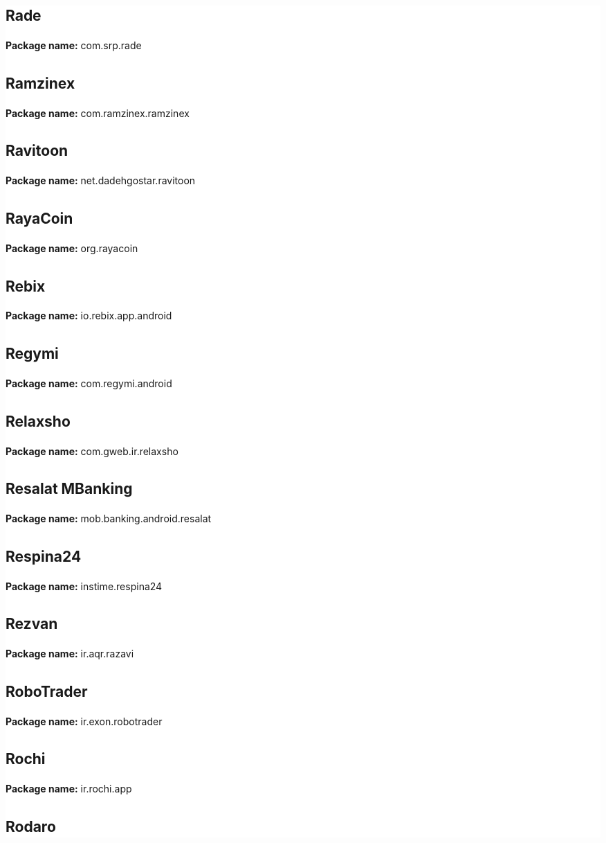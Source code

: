 ## Rade

**Package name:** com.srp.rade

## Ramzinex

**Package name:** com.ramzinex.ramzinex

## Ravitoon

**Package name:** net.dadehgostar.ravitoon

## RayaCoin

**Package name:** org.rayacoin

## Rebix

**Package name:** io.rebix.app.android

## Regymi

**Package name:** com.regymi.android

## Relaxsho

**Package name:** com.gweb.ir.relaxsho

## Resalat MBanking

**Package name:** mob.banking.android.resalat

## Respina24

**Package name:** instime.respina24

## Rezvan

**Package name:** ir.aqr.razavi

## RoboTrader

**Package name:** ir.exon.robotrader

## Rochi

**Package name:** ir.rochi.app

## Rodaro
